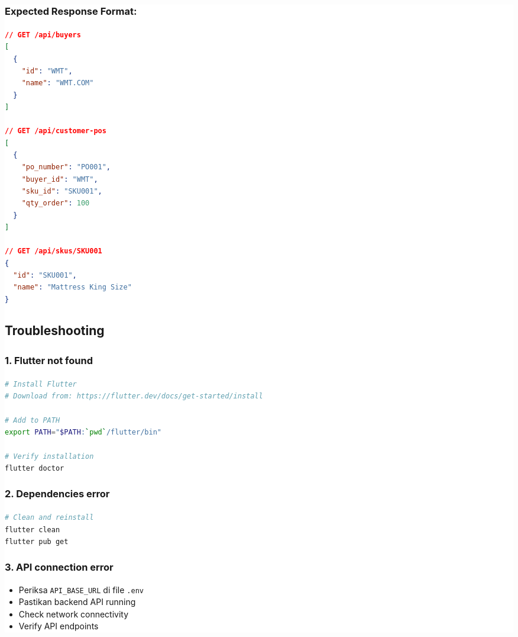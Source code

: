 ### Expected Response Format:
```json
// GET /api/buyers
[
  {
    "id": "WMT",
    "name": "WMT.COM"
  }
]

// GET /api/customer-pos
[
  {
    "po_number": "PO001",
    "buyer_id": "WMT",
    "sku_id": "SKU001",
    "qty_order": 100
  }
]

// GET /api/skus/SKU001
{
  "id": "SKU001",
  "name": "Mattress King Size"
}
```

## Troubleshooting

### 1. Flutter not found
```bash
# Install Flutter
# Download from: https://flutter.dev/docs/get-started/install

# Add to PATH
export PATH="$PATH:`pwd`/flutter/bin"

# Verify installation
flutter doctor
```

### 2. Dependencies error
```bash
# Clean and reinstall
flutter clean
flutter pub get
```

### 3. API connection error
- Periksa `API_BASE_URL` di file `.env`
- Pastikan backend API running
- Check network connectivity
- Verify API endpoints
